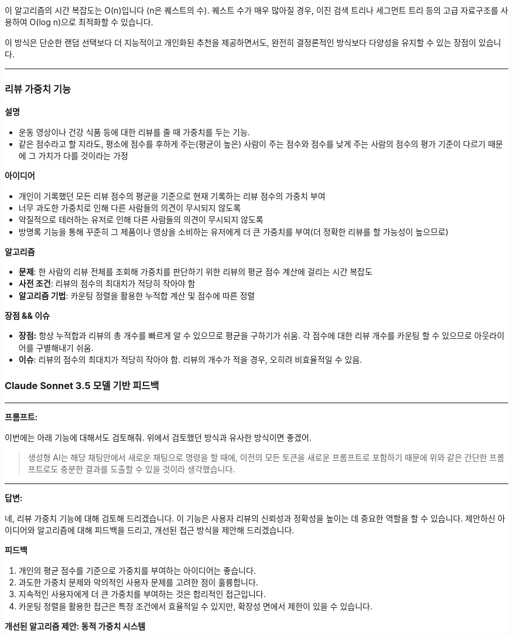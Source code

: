 이 알고리즘의 시간 복잡도는 O(n)입니다 (n은 퀘스트의 수). 퀘스트 수가 매우 많아질 경우, 이진 검색 트리나 세그먼트 트리 등의 고급 자료구조를 사용하여 O(log n)으로 최적화할 수 있습니다.

이 방식은 단순한 랜덤 선택보다 더 지능적이고 개인화된 추천을 제공하면서도, 완전히 결정론적인 방식보다 다양성을 유지할 수 있는 장점이 있습니다.

---
### 리뷰 가중치 기능

**설명**

- 운동 영상이나 건강 식품 등에 대한 리뷰를 줄 때 가중치를 두는 기능.
- 같은 점수라고 할 지라도, 평소에 점수를 후하게 주는(평균이 높은) 사람이 주는 점수와 점수를 낮게 주는 사람의 점수의 평가 기준이 다르기 때문에 그 가치가 다를 것이라는 가정

**아이디어**

- 개인이 기록했던 모든 리뷰 점수의 평균을 기준으로 현재 기록하는 리뷰 점수의 가중치 부여
- 너무 과도한 가중치로 인해 다른 사람들의 의견이 무시되지 않도록
- 악질적으로 테러하는 유저로 인해 다른 사람들의 의견이 무시되지 않도록
- 방명록 기능을 통해 꾸준히 그 제품이나 영상을 소비하는 유저에게 더 큰 가중치를 부여(더 정확한 리뷰를 할 가능성이 높으므로)

**알고리즘**

- **문제**: 한 사람의 리뷰 전체를 조회해 가중치를 판단하기 위한 리뷰의 평균 점수 계산에 걸리는 시간 복잡도
- **사전 조건**: 리뷰의 점수의 최대치가 적당히 작아야 함
- **알고리즘 기법**: 카운팅 정렬을 활용한 누적합 계산 및 점수에 따른 정렬

**장점  && 이슈**

- **장점:** 항상 누적합과 리뷰의 총 개수를 빠르게 알 수 있으므로 평균을 구하기가 쉬움. 각 점수에 대한 리뷰 개수를 카운팅 할 수 있으므로 아웃라이어를 구별해내기 쉬움.
- **이슈**: 리뷰의 점수의 최대치가 적당히 작아야 함. 리뷰의 개수가 적을 경우, 오히려 비효율적일 수 있음.

### Claude Sonnet 3.5 모델 기반 피드백

---

**프롬프트:**

이번에는 아래 기능에 대해서도 검토해줘. 위에서 검토했던 방식과 유사한 방식이면 좋겠어.

> 생성형 AI는 해당 채팅안에서 새로운 채팅으로 명령을 할 때에, 이전의 모든 토큰을 새로운 프롬프트로 포함하기 때문에 위와 같은 간단한 프롬프트로도 충분한 결과를 도출할 수 있을 것이라 생각했습니다.

---

**답변:**

네, 리뷰 가중치 기능에 대해 검토해 드리겠습니다. 이 기능은 사용자 리뷰의 신뢰성과 정확성을 높이는 데 중요한 역할을 할 수 있습니다. 제안하신 아이디어와 알고리즘에 대해 피드백을 드리고, 개선된 접근 방식을 제안해 드리겠습니다.

**피드백**

1. 개인의 평균 점수를 기준으로 가중치를 부여하는 아이디어는 좋습니다.
2. 과도한 가중치 문제와 악의적인 사용자 문제를 고려한 점이 훌륭합니다.
3. 지속적인 사용자에게 더 큰 가중치를 부여하는 것은 합리적인 접근입니다.
4. 카운팅 정렬을 활용한 접근은 특정 조건에서 효율적일 수 있지만, 확장성 면에서 제한이 있을 수 있습니다.

**개선된 알고리즘 제안: 동적 가중치 시스템**

